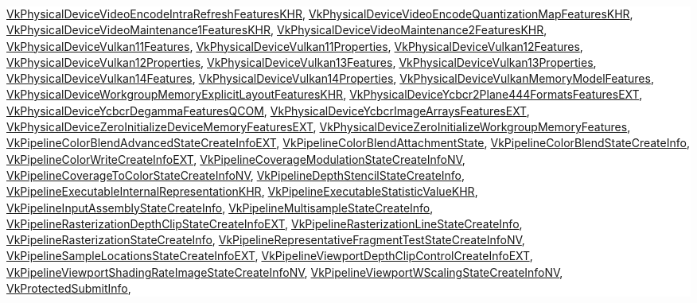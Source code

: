 [VkPhysicalDeviceVideoEncodeIntraRefreshFeaturesKHR](https://registry.khronos.org/vulkan/specs/latest/man/html/VkPhysicalDeviceVideoEncodeIntraRefreshFeaturesKHR.html), [VkPhysicalDeviceVideoEncodeQuantizationMapFeaturesKHR](https://registry.khronos.org/vulkan/specs/latest/man/html/VkPhysicalDeviceVideoEncodeQuantizationMapFeaturesKHR.html), [VkPhysicalDeviceVideoMaintenance1FeaturesKHR](https://registry.khronos.org/vulkan/specs/latest/man/html/VkPhysicalDeviceVideoMaintenance1FeaturesKHR.html), [VkPhysicalDeviceVideoMaintenance2FeaturesKHR](https://registry.khronos.org/vulkan/specs/latest/man/html/VkPhysicalDeviceVideoMaintenance2FeaturesKHR.html), [VkPhysicalDeviceVulkan11Features](https://registry.khronos.org/vulkan/specs/latest/man/html/VkPhysicalDeviceVulkan11Features.html), [VkPhysicalDeviceVulkan11Properties](https://registry.khronos.org/vulkan/specs/latest/man/html/VkPhysicalDeviceVulkan11Properties.html), [VkPhysicalDeviceVulkan12Features](https://registry.khronos.org/vulkan/specs/latest/man/html/VkPhysicalDeviceVulkan12Features.html), [VkPhysicalDeviceVulkan12Properties](https://registry.khronos.org/vulkan/specs/latest/man/html/VkPhysicalDeviceVulkan12Properties.html), [VkPhysicalDeviceVulkan13Features](https://registry.khronos.org/vulkan/specs/latest/man/html/VkPhysicalDeviceVulkan13Features.html), [VkPhysicalDeviceVulkan13Properties](https://registry.khronos.org/vulkan/specs/latest/man/html/VkPhysicalDeviceVulkan13Properties.html), [VkPhysicalDeviceVulkan14Features](https://registry.khronos.org/vulkan/specs/latest/man/html/VkPhysicalDeviceVulkan14Features.html), [VkPhysicalDeviceVulkan14Properties](https://registry.khronos.org/vulkan/specs/latest/man/html/VkPhysicalDeviceVulkan14Properties.html), [VkPhysicalDeviceVulkanMemoryModelFeatures](https://registry.khronos.org/vulkan/specs/latest/man/html/VkPhysicalDeviceVulkanMemoryModelFeatures.html), [VkPhysicalDeviceWorkgroupMemoryExplicitLayoutFeaturesKHR](https://registry.khronos.org/vulkan/specs/latest/man/html/VkPhysicalDeviceWorkgroupMemoryExplicitLayoutFeaturesKHR.html), [VkPhysicalDeviceYcbcr2Plane444FormatsFeaturesEXT](https://registry.khronos.org/vulkan/specs/latest/man/html/VkPhysicalDeviceYcbcr2Plane444FormatsFeaturesEXT.html), [VkPhysicalDeviceYcbcrDegammaFeaturesQCOM](https://registry.khronos.org/vulkan/specs/latest/man/html/VkPhysicalDeviceYcbcrDegammaFeaturesQCOM.html), [VkPhysicalDeviceYcbcrImageArraysFeaturesEXT](https://registry.khronos.org/vulkan/specs/latest/man/html/VkPhysicalDeviceYcbcrImageArraysFeaturesEXT.html), [VkPhysicalDeviceZeroInitializeDeviceMemoryFeaturesEXT](https://registry.khronos.org/vulkan/specs/latest/man/html/VkPhysicalDeviceZeroInitializeDeviceMemoryFeaturesEXT.html), [VkPhysicalDeviceZeroInitializeWorkgroupMemoryFeatures](https://registry.khronos.org/vulkan/specs/latest/man/html/VkPhysicalDeviceZeroInitializeWorkgroupMemoryFeatures.html), [VkPipelineColorBlendAdvancedStateCreateInfoEXT](https://registry.khronos.org/vulkan/specs/latest/man/html/VkPipelineColorBlendAdvancedStateCreateInfoEXT.html), [VkPipelineColorBlendAttachmentState](https://registry.khronos.org/vulkan/specs/latest/man/html/VkPipelineColorBlendAttachmentState.html), [VkPipelineColorBlendStateCreateInfo](https://registry.khronos.org/vulkan/specs/latest/man/html/VkPipelineColorBlendStateCreateInfo.html), [VkPipelineColorWriteCreateInfoEXT](https://registry.khronos.org/vulkan/specs/latest/man/html/VkPipelineColorWriteCreateInfoEXT.html), [VkPipelineCoverageModulationStateCreateInfoNV](https://registry.khronos.org/vulkan/specs/latest/man/html/VkPipelineCoverageModulationStateCreateInfoNV.html), [VkPipelineCoverageToColorStateCreateInfoNV](https://registry.khronos.org/vulkan/specs/latest/man/html/VkPipelineCoverageToColorStateCreateInfoNV.html), [VkPipelineDepthStencilStateCreateInfo](https://registry.khronos.org/vulkan/specs/latest/man/html/VkPipelineDepthStencilStateCreateInfo.html), [VkPipelineExecutableInternalRepresentationKHR](https://registry.khronos.org/vulkan/specs/latest/man/html/VkPipelineExecutableInternalRepresentationKHR.html), [VkPipelineExecutableStatisticValueKHR](https://registry.khronos.org/vulkan/specs/latest/man/html/VkPipelineExecutableStatisticValueKHR.html), [VkPipelineInputAssemblyStateCreateInfo](https://registry.khronos.org/vulkan/specs/latest/man/html/VkPipelineInputAssemblyStateCreateInfo.html), [VkPipelineMultisampleStateCreateInfo](https://registry.khronos.org/vulkan/specs/latest/man/html/VkPipelineMultisampleStateCreateInfo.html), [VkPipelineRasterizationDepthClipStateCreateInfoEXT](https://registry.khronos.org/vulkan/specs/latest/man/html/VkPipelineRasterizationDepthClipStateCreateInfoEXT.html), [VkPipelineRasterizationLineStateCreateInfo](https://registry.khronos.org/vulkan/specs/latest/man/html/VkPipelineRasterizationLineStateCreateInfo.html), [VkPipelineRasterizationStateCreateInfo](https://registry.khronos.org/vulkan/specs/latest/man/html/VkPipelineRasterizationStateCreateInfo.html), [VkPipelineRepresentativeFragmentTestStateCreateInfoNV](https://registry.khronos.org/vulkan/specs/latest/man/html/VkPipelineRepresentativeFragmentTestStateCreateInfoNV.html), [VkPipelineSampleLocationsStateCreateInfoEXT](https://registry.khronos.org/vulkan/specs/latest/man/html/VkPipelineSampleLocationsStateCreateInfoEXT.html), [VkPipelineViewportDepthClipControlCreateInfoEXT](https://registry.khronos.org/vulkan/specs/latest/man/html/VkPipelineViewportDepthClipControlCreateInfoEXT.html), [VkPipelineViewportShadingRateImageStateCreateInfoNV](https://registry.khronos.org/vulkan/specs/latest/man/html/VkPipelineViewportShadingRateImageStateCreateInfoNV.html), [VkPipelineViewportWScalingStateCreateInfoNV](https://registry.khronos.org/vulkan/specs/latest/man/html/VkPipelineViewportWScalingStateCreateInfoNV.html), [VkProtectedSubmitInfo](https://registry.khronos.org/vulkan/specs/latest/man/html/VkProtectedSubmitInfo.html),